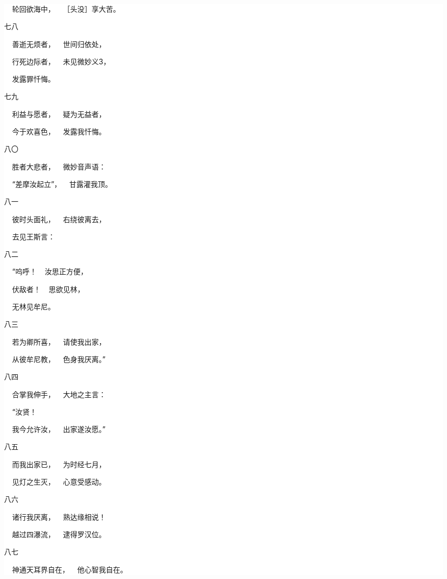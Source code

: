 &nbsp;&nbsp;&nbsp;&nbsp;轮回欲海中，&nbsp;&nbsp;&nbsp;&nbsp;［头没］享大苦。

七八

&nbsp;&nbsp;&nbsp;&nbsp;善逝无烦者，&nbsp;&nbsp;&nbsp;&nbsp;世间归依处，

&nbsp;&nbsp;&nbsp;&nbsp;行死边际者，&nbsp;&nbsp;&nbsp;&nbsp;未见微妙义3，

&nbsp;&nbsp;&nbsp;&nbsp;发露罪忏悔。

七九

&nbsp;&nbsp;&nbsp;&nbsp;利益与愿者，&nbsp;&nbsp;&nbsp;&nbsp;疑为无益者，

&nbsp;&nbsp;&nbsp;&nbsp;今于欢喜色，&nbsp;&nbsp;&nbsp;&nbsp;发露我忏悔。

八〇

&nbsp;&nbsp;&nbsp;&nbsp;胜者大悲者，&nbsp;&nbsp;&nbsp;&nbsp;微妙音声语：

&nbsp;&nbsp;&nbsp;&nbsp;“差摩汝起立”，&nbsp;&nbsp;&nbsp;&nbsp;甘露灌我顶。

八一

&nbsp;&nbsp;&nbsp;&nbsp;彼时头面礼，&nbsp;&nbsp;&nbsp;&nbsp;右绕彼离去，

&nbsp;&nbsp;&nbsp;&nbsp;去见王斯言：

八二

&nbsp;&nbsp;&nbsp;&nbsp;“呜呼！&nbsp;&nbsp;&nbsp;&nbsp;汝思正方便，

&nbsp;&nbsp;&nbsp;&nbsp;伏敌者！&nbsp;&nbsp;&nbsp;&nbsp;思欲见林，

&nbsp;&nbsp;&nbsp;&nbsp;无林见牟尼。

八三

&nbsp;&nbsp;&nbsp;&nbsp;若为卿所喜，&nbsp;&nbsp;&nbsp;&nbsp;请使我出家，

&nbsp;&nbsp;&nbsp;&nbsp;从彼牟尼教，&nbsp;&nbsp;&nbsp;&nbsp;色身我厌离。”

八四

&nbsp;&nbsp;&nbsp;&nbsp;合掌我伸手，&nbsp;&nbsp;&nbsp;&nbsp;大地之主言：

&nbsp;&nbsp;&nbsp;&nbsp;“汝贤！

&nbsp;&nbsp;&nbsp;&nbsp;我今允许汝，&nbsp;&nbsp;&nbsp;&nbsp;出家遂汝愿。”

八五

&nbsp;&nbsp;&nbsp;&nbsp;而我出家已，&nbsp;&nbsp;&nbsp;&nbsp;为时经七月，

&nbsp;&nbsp;&nbsp;&nbsp;见灯之生灭，&nbsp;&nbsp;&nbsp;&nbsp;心意受感动。

八六

&nbsp;&nbsp;&nbsp;&nbsp;诸行我厌离，&nbsp;&nbsp;&nbsp;&nbsp;熟达缘相说！

&nbsp;&nbsp;&nbsp;&nbsp;越过四瀑流，&nbsp;&nbsp;&nbsp;&nbsp;逮得罗汉位。

八七

&nbsp;&nbsp;&nbsp;&nbsp;神通天耳界自在，&nbsp;&nbsp;&nbsp;&nbsp;他心智我自在。
